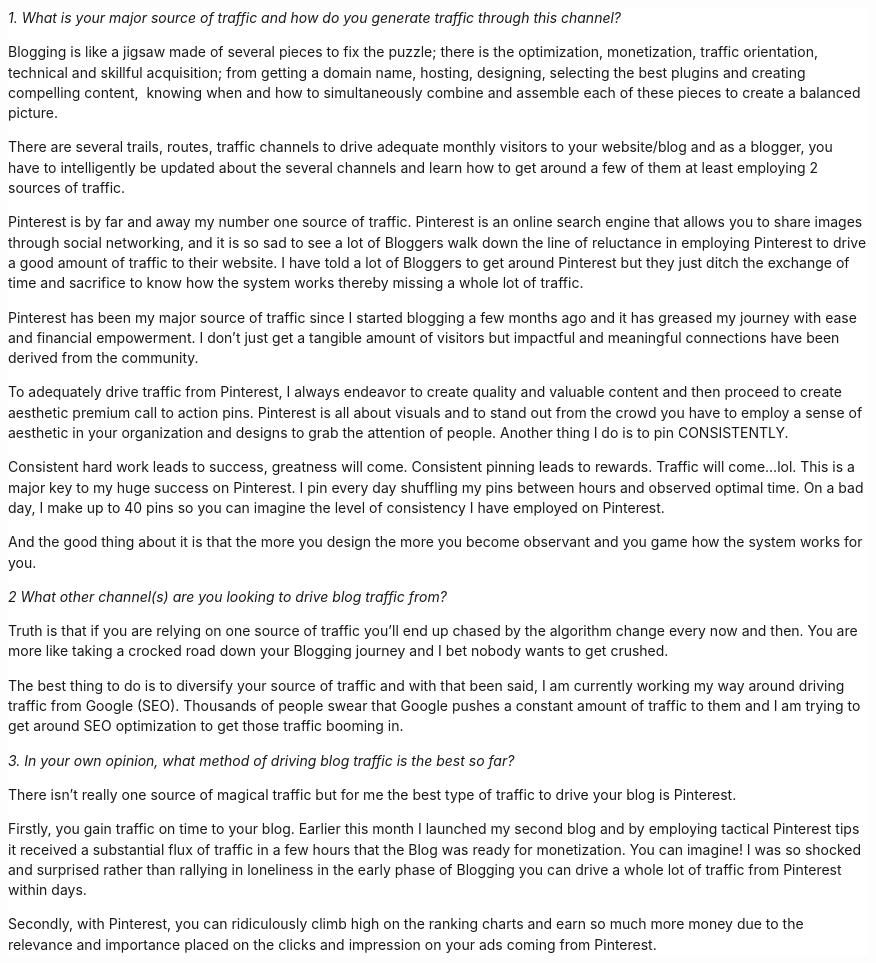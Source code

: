 *1. What is your major source of traffic and how do you generate traffic through this channel?*

Blogging is like a jigsaw made of several pieces to fix the puzzle; there is the optimization, monetization, traffic orientation, technical and skillful acquisition; from getting a domain name, hosting, designing, selecting the best plugins and creating compelling content,&#xA0; knowing when and how to simultaneously combine and assemble each of these pieces to create a balanced picture.

There are several trails, routes, traffic channels to drive adequate monthly visitors to your website/blog and as a blogger, you have to intelligently be updated about the several channels and learn how to get around a few of them at least employing 2 sources of traffic.

Pinterest is by far and away my number one source of traffic. Pinterest is an online search engine that allows you to share images through social networking, and it is so sad to see a lot of Bloggers walk down the line of reluctance in employing Pinterest to drive a good amount of traffic to their website. I have told a lot of Bloggers to get around Pinterest but they just ditch the exchange of time and sacrifice to know how the system works thereby missing a whole lot of traffic.

Pinterest has been my major source of traffic since I started blogging a few months ago and it has greased my journey with ease and financial empowerment. I don&#x2019;t just get a tangible amount of visitors but impactful and meaningful connections have been derived from the community.

To adequately drive traffic from Pinterest, I always endeavor to create quality and valuable content and then proceed to create aesthetic premium call to action pins. Pinterest is all about visuals and to stand out from the crowd you have to employ a sense of aesthetic in your organization and designs to grab the attention of people. Another thing I do is to pin CONSISTENTLY.

Consistent hard work leads to success, greatness will come. Consistent pinning leads to rewards. Traffic will come&#x2026;lol. This is a major key to my huge success on Pinterest. I pin every day shuffling my pins between hours and observed optimal time. On a bad day, I make up to 40 pins so you can imagine the level of consistency I have employed on Pinterest.

And the good thing about it is that the more you design the more you become observant and you game how the system works for you.

*2 What other channel(s) are you looking to drive blog traffic from?*

Truth is that if you are relying on one source of traffic you&#x2019;ll end up chased by the algorithm change every now and then. You are more like taking a crocked road down your Blogging journey and I bet nobody wants to get crushed.

The best thing to do is to diversify your source of traffic and with that been said, I am currently working my way around driving traffic from Google (SEO). Thousands of people swear that Google pushes a constant amount of traffic to them and I am trying to get around SEO optimization to get those traffic booming in.

*3. In your own opinion, what method of driving blog traffic is the best so far?*

There isn&#x2019;t really one source of magical traffic but for me the best type of traffic to drive your blog is Pinterest.

Firstly, you gain traffic on time to your blog. Earlier this month I launched my second blog and by employing tactical Pinterest tips it received a substantial flux of traffic in a few hours that the Blog was ready for monetization. You can imagine! I was so shocked and surprised rather than rallying in loneliness in the early phase of Blogging you can drive a whole lot of traffic from Pinterest within days.

Secondly, with Pinterest, you can ridiculously climb high on the ranking charts and earn so much more money due to the relevance and importance placed on the clicks and impression on your ads coming from Pinterest.
